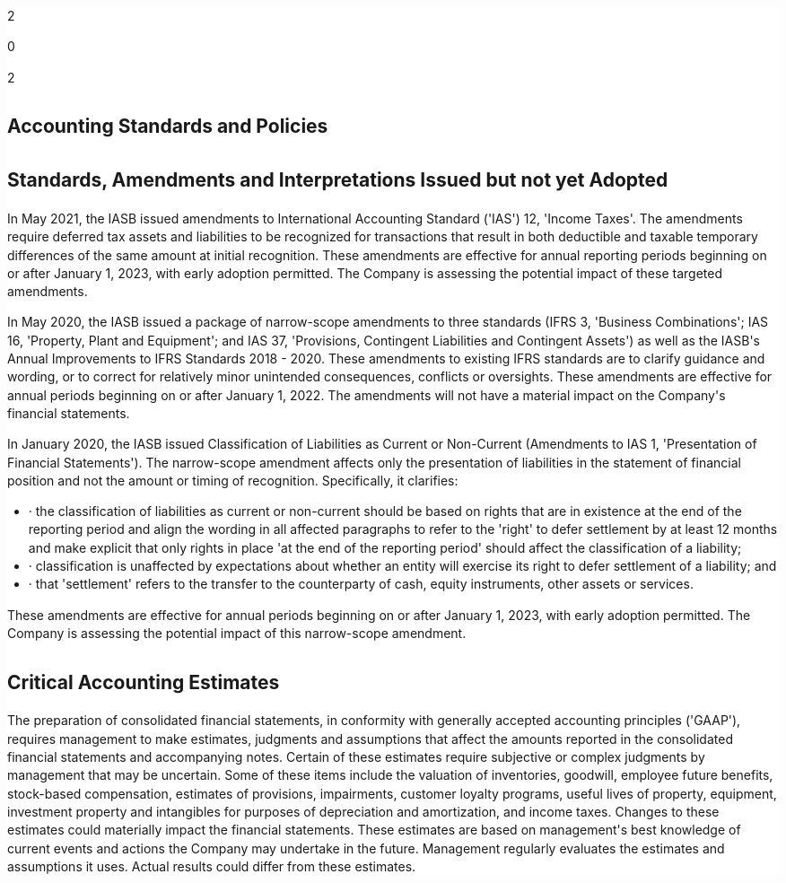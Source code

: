 2

0

2

## Accounting Standards and Policies

## Standards, Amendments and Interpretations Issued but not yet Adopted

In May 2021, the IASB issued amendments to International Accounting Standard ('IAS') 12, 'Income Taxes'. The amendments require deferred tax assets and liabilities to be recognized for transactions that result in both deductible and taxable temporary differences of the same amount at initial recognition. These amendments are effective for annual reporting periods beginning on or after January 1, 2023, with early adoption permitted. The Company is assessing the potential impact of these targeted amendments.

In May 2020, the IASB issued a package of narrow-scope amendments to three standards (IFRS 3, 'Business Combinations'; IAS 16, 'Property, Plant and Equipment'; and IAS 37, 'Provisions, Contingent Liabilities and Contingent Assets') as well as the IASB's Annual Improvements to IFRS Standards 2018 - 2020. These amendments to existing IFRS standards are to clarify guidance and wording, or to correct for relatively minor unintended consequences, conflicts or oversights. These amendments are effective for annual periods beginning on or after January 1, 2022. The amendments will not have a material impact on the Company's financial statements.

In January 2020, the IASB issued Classification of Liabilities as Current or Non-Current (Amendments to IAS 1, 'Presentation of Financial Statements'). The narrow-scope amendment affects only the presentation of liabilities in the statement of financial position and not the amount or timing of recognition. Specifically, it clarifies:

- · the classification of liabilities as current or non-current should be based on rights that are in existence at the end of the reporting period and align the wording in all affected paragraphs to refer to the 'right' to defer settlement by at least 12 months and make explicit that only rights in place 'at the end of the reporting period' should affect the classification of a liability;
- · classification is unaffected by expectations about whether an entity will exercise its right to defer settlement of a liability; and
- · that 'settlement' refers to the transfer to the counterparty of cash, equity instruments, other assets or services.

These amendments are effective for annual periods beginning on or after January 1, 2023, with early adoption permitted. The Company is assessing the potential impact of this narrow-scope amendment.

## Critical Accounting Estimates

The preparation of consolidated financial statements, in conformity with generally accepted accounting principles ('GAAP'), requires management to make estimates, judgments and assumptions that affect the amounts reported in the consolidated financial statements and accompanying notes. Certain of these estimates require subjective or complex judgments by management that may be uncertain. Some of these items include the valuation of inventories, goodwill, employee future benefits, stock-based compensation, estimates of provisions, impairments, customer loyalty programs, useful lives of property, equipment, investment property and intangibles for purposes of depreciation and amortization, and income taxes. Changes to these estimates could materially impact the financial statements. These estimates are based on management's best knowledge of current events and actions the Company may undertake in the future. Management regularly evaluates the estimates and assumptions it uses. Actual results could differ from these estimates.
